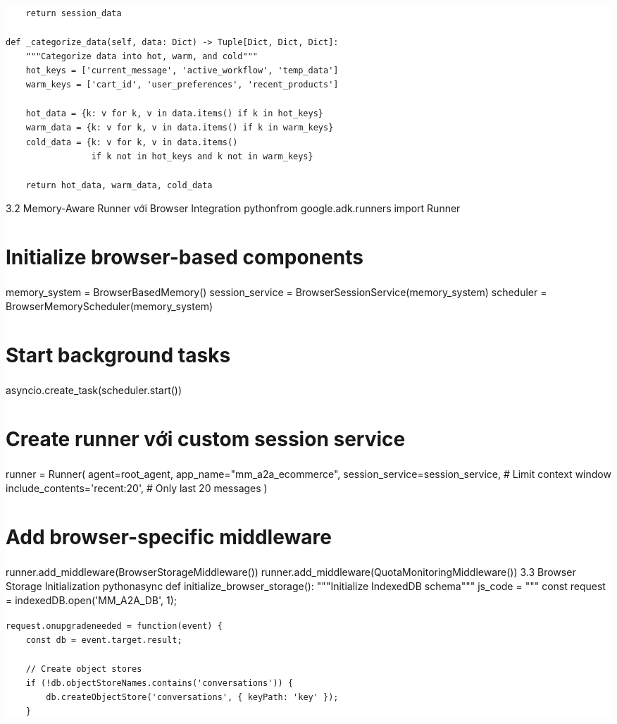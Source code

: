         return session_data
    
    def _categorize_data(self, data: Dict) -> Tuple[Dict, Dict, Dict]:
        """Categorize data into hot, warm, and cold"""
        hot_keys = ['current_message', 'active_workflow', 'temp_data']
        warm_keys = ['cart_id', 'user_preferences', 'recent_products']
        
        hot_data = {k: v for k, v in data.items() if k in hot_keys}
        warm_data = {k: v for k, v in data.items() if k in warm_keys}
        cold_data = {k: v for k, v in data.items() 
                     if k not in hot_keys and k not in warm_keys}
        
        return hot_data, warm_data, cold_data
3.2 Memory-Aware Runner với Browser Integration
pythonfrom google.adk.runners import Runner

# Initialize browser-based components
memory_system = BrowserBasedMemory()
session_service = BrowserSessionService(memory_system)
scheduler = BrowserMemoryScheduler(memory_system)

# Start background tasks
asyncio.create_task(scheduler.start())

# Create runner với custom session service
runner = Runner(
    agent=root_agent,
    app_name="mm_a2a_ecommerce",
    session_service=session_service,
    # Limit context window
    include_contents='recent:20',  # Only last 20 messages
)

# Add browser-specific middleware
runner.add_middleware(BrowserStorageMiddleware())
runner.add_middleware(QuotaMonitoringMiddleware())
3.3 Browser Storage Initialization
pythonasync def initialize_browser_storage():
    """Initialize IndexedDB schema"""
    js_code = """
    const request = indexedDB.open('MM_A2A_DB', 1);
    
    request.onupgradeneeded = function(event) {
        const db = event.target.result;
        
        // Create object stores
        if (!db.objectStoreNames.contains('conversations')) {
            db.createObjectStore('conversations', { keyPath: 'key' });
        }
        